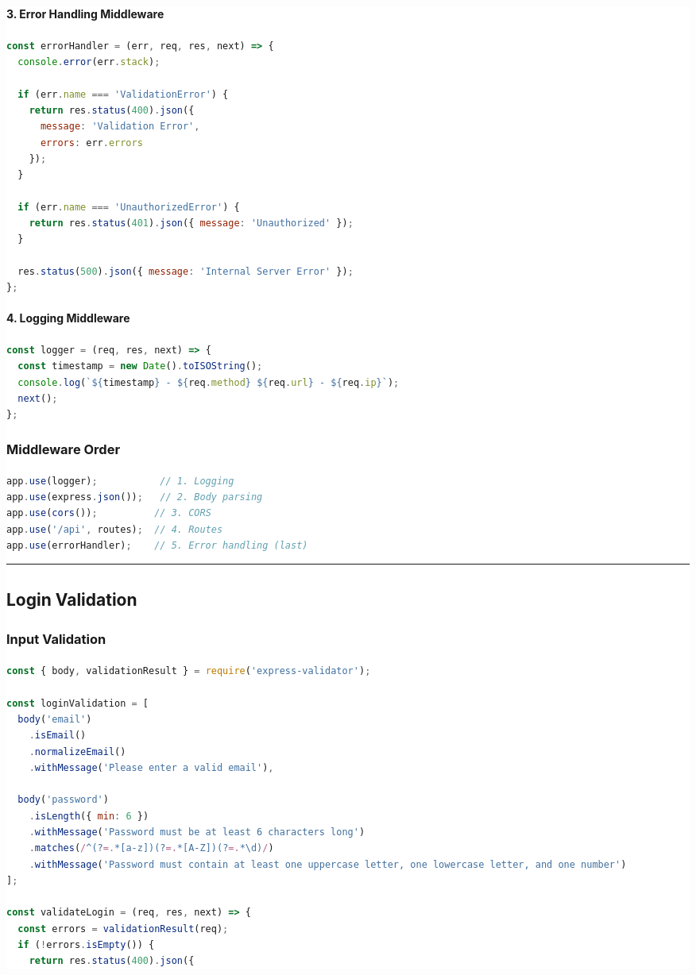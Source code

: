 #### 3. Error Handling Middleware
```javascript
const errorHandler = (err, req, res, next) => {
  console.error(err.stack);
  
  if (err.name === 'ValidationError') {
    return res.status(400).json({ 
      message: 'Validation Error', 
      errors: err.errors 
    });
  }
  
  if (err.name === 'UnauthorizedError') {
    return res.status(401).json({ message: 'Unauthorized' });
  }
  
  res.status(500).json({ message: 'Internal Server Error' });
};
```

#### 4. Logging Middleware
```javascript
const logger = (req, res, next) => {
  const timestamp = new Date().toISOString();
  console.log(`${timestamp} - ${req.method} ${req.url} - ${req.ip}`);
  next();
};
```

### Middleware Order
```javascript
app.use(logger);           // 1. Logging
app.use(express.json());   // 2. Body parsing
app.use(cors());          // 3. CORS
app.use('/api', routes);  // 4. Routes
app.use(errorHandler);    // 5. Error handling (last)
```

---

## Login Validation

### Input Validation
```javascript
const { body, validationResult } = require('express-validator');

const loginValidation = [
  body('email')
    .isEmail()
    .normalizeEmail()
    .withMessage('Please enter a valid email'),
  
  body('password')
    .isLength({ min: 6 })
    .withMessage('Password must be at least 6 characters long')
    .matches(/^(?=.*[a-z])(?=.*[A-Z])(?=.*\d)/)
    .withMessage('Password must contain at least one uppercase letter, one lowercase letter, and one number')
];

const validateLogin = (req, res, next) => {
  const errors = validationResult(req);
  if (!errors.isEmpty()) {
    return res.status(400).json({ 
```